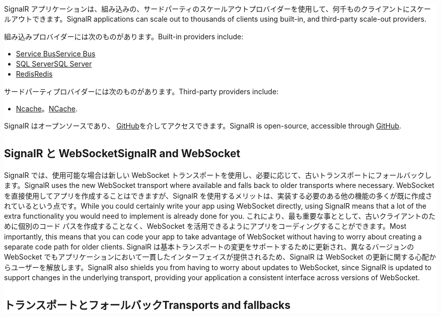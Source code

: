 <span data-ttu-id="7b7cd-124">SignalR アプリケーションは、組み込みの、サードパーティのスケールアウトプロバイダーを使用して、何千ものクライアントにスケールアウトできます。</span><span class="sxs-lookup"><span data-stu-id="7b7cd-124">SignalR applications can scale out to thousands of clients using built-in, and third-party scale-out providers.</span></span>

<span data-ttu-id="7b7cd-125">組み込みプロバイダーには次のものがあります。</span><span class="sxs-lookup"><span data-stu-id="7b7cd-125">Built-in providers include:</span></span>
* [<span data-ttu-id="7b7cd-126">Service Bus</span><span class="sxs-lookup"><span data-stu-id="7b7cd-126">Service Bus</span></span>](https://www.nuget.org/packages/Microsoft.AspNet.SignalR.ServiceBus3)
* [<span data-ttu-id="7b7cd-127">SQL Server</span><span class="sxs-lookup"><span data-stu-id="7b7cd-127">SQL Server</span></span>](https://www.nuget.org/packages/Microsoft.AspNet.SignalR.SqlServer)
* [<span data-ttu-id="7b7cd-128">Redis</span><span class="sxs-lookup"><span data-stu-id="7b7cd-128">Redis</span></span>](https://www.nuget.org/packages/Microsoft.AspNet.SignalR.Redis)

<span data-ttu-id="7b7cd-129">サードパーティプロバイダーには次のものがあります。</span><span class="sxs-lookup"><span data-stu-id="7b7cd-129">Third-party providers include:</span></span>
* <span data-ttu-id="7b7cd-130">[Ncache](https://www.alachisoft.com/ncache/asp-net-core-signalr.html)。</span><span class="sxs-lookup"><span data-stu-id="7b7cd-130">[NCache](https://www.alachisoft.com/ncache/asp-net-core-signalr.html).</span></span>

<span data-ttu-id="7b7cd-131">SignalR はオープンソースであり、 [GitHub](https://github.com/signalr)を介してアクセスできます。</span><span class="sxs-lookup"><span data-stu-id="7b7cd-131">SignalR is open-source, accessible through [GitHub](https://github.com/signalr).</span></span>

## <a name="signalr-and-websocket"></a><span data-ttu-id="7b7cd-132">SignalR と WebSocket</span><span class="sxs-lookup"><span data-stu-id="7b7cd-132">SignalR and WebSocket</span></span>

<span data-ttu-id="7b7cd-133">SignalR では、使用可能な場合は新しい WebSocket トランスポートを使用し、必要に応じて、古いトランスポートにフォールバックします。</span><span class="sxs-lookup"><span data-stu-id="7b7cd-133">SignalR uses the new WebSocket transport where available and falls back to older transports where necessary.</span></span> <span data-ttu-id="7b7cd-134">WebSocket を直接使用してアプリを作成することはできますが、SignalR を使用するメリットは、実装する必要のある他の機能の多くが既に作成されているという点です。</span><span class="sxs-lookup"><span data-stu-id="7b7cd-134">While you could certainly write your app using WebSocket directly, using SignalR means that a lot of the extra functionality you would need to implement is already done for you.</span></span> <span data-ttu-id="7b7cd-135">これにより、最も重要な事ととして、古いクライアントのために個別のコード パスを作成することなく、WebSocket を活用できるようにアプリをコーディングすることができます。</span><span class="sxs-lookup"><span data-stu-id="7b7cd-135">Most importantly, this means that you can code your app to take advantage of WebSocket without having to worry about creating a separate code path for older clients.</span></span> <span data-ttu-id="7b7cd-136">SignalR は基本トランスポートの変更をサポートするために更新され、異なるバージョンの WebSocket でもアプリケーションにおいて一貫したインターフェイスが提供されるため、SignalR は WebSocket の更新に関する心配からユーザーを解放します。</span><span class="sxs-lookup"><span data-stu-id="7b7cd-136">SignalR also shields you from having to worry about updates to WebSocket, since SignalR is updated to support changes in the underlying transport, providing your application a consistent interface across versions of WebSocket.</span></span>

<a id="transports"></a>

## <a name="transports-and-fallbacks"></a><span data-ttu-id="7b7cd-137">トランスポートとフォールバック</span><span class="sxs-lookup"><span data-stu-id="7b7cd-137">Transports and fallbacks</span></span>
